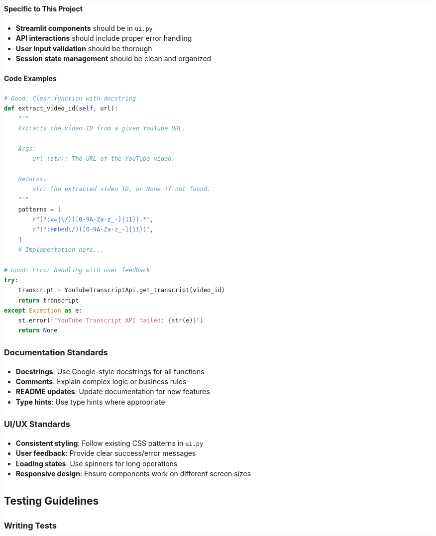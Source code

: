 #### Specific to This Project
- **Streamlit components** should be in `ui.py`
- **API interactions** should include proper error handling
- **User input validation** should be thorough
- **Session state management** should be clean and organized

#### Code Examples

```python
# Good: Clear function with docstring
def extract_video_id(self, url):
    """
    Extracts the video ID from a given YouTube URL.

    Args:
        url (str): The URL of the YouTube video.

    Returns:
        str: The extracted video ID, or None if not found.
    """
    patterns = [
        r"(?:v=|\/)([0-9A-Za-z_-]{11}).*",
        r"(?:embed\/)([0-9A-Za-z_-]{11})",
    ]
    # Implementation here...

# Good: Error handling with user feedback
try:
    transcript = YouTubeTranscriptApi.get_transcript(video_id)
    return transcript
except Exception as e:
    st.error(f"YouTube Transcript API failed: {str(e)}")
    return None
```

### Documentation Standards

- **Docstrings**: Use Google-style docstrings for all functions
- **Comments**: Explain complex logic or business rules
- **README updates**: Update documentation for new features
- **Type hints**: Use type hints where appropriate

### UI/UX Standards

- **Consistent styling**: Follow existing CSS patterns in `ui.py`
- **User feedback**: Provide clear success/error messages
- **Loading states**: Use spinners for long operations
- **Responsive design**: Ensure components work on different screen sizes

## Testing Guidelines

### Writing Tests
